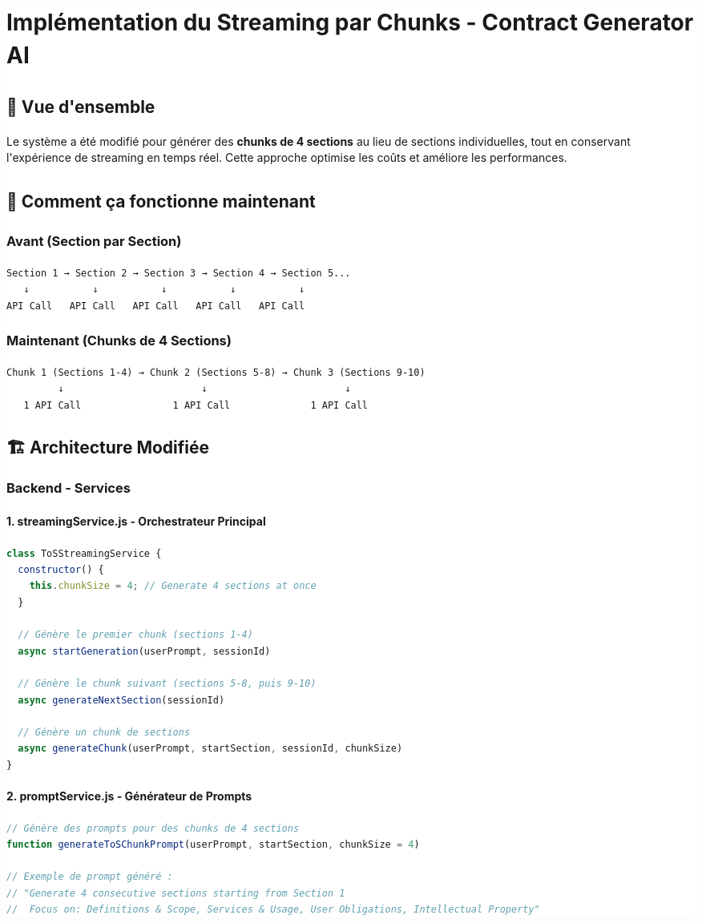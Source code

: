 # Implémentation du Streaming par Chunks - Contract Generator AI

## 🎯 Vue d'ensemble

Le système a été modifié pour générer des **chunks de 4 sections** au lieu de sections individuelles, tout en conservant l'expérience de streaming en temps réel. Cette approche optimise les coûts et améliore les performances.

## 🔄 Comment ça fonctionne maintenant

### **Avant (Section par Section)**
```
Section 1 → Section 2 → Section 3 → Section 4 → Section 5...
   ↓           ↓           ↓           ↓           ↓
API Call   API Call   API Call   API Call   API Call
```

### **Maintenant (Chunks de 4 Sections)**
```
Chunk 1 (Sections 1-4) → Chunk 2 (Sections 5-8) → Chunk 3 (Sections 9-10)
         ↓                        ↓                        ↓
   1 API Call                1 API Call              1 API Call
```

## 🏗️ Architecture Modifiée

### **Backend - Services**

#### 1. **streamingService.js** - Orchestrateur Principal
```javascript
class ToSStreamingService {
  constructor() {
    this.chunkSize = 4; // Generate 4 sections at once
  }

  // Génère le premier chunk (sections 1-4)
  async startGeneration(userPrompt, sessionId)
  
  // Génère le chunk suivant (sections 5-8, puis 9-10)
  async generateNextSection(sessionId)
  
  // Génère un chunk de sections
  async generateChunk(userPrompt, startSection, sessionId, chunkSize)
}
```

#### 2. **promptService.js** - Générateur de Prompts
```javascript
// Génère des prompts pour des chunks de 4 sections
function generateToSChunkPrompt(userPrompt, startSection, chunkSize = 4)

// Exemple de prompt généré :
// "Generate 4 consecutive sections starting from Section 1
//  Focus on: Definitions & Scope, Services & Usage, User Obligations, Intellectual Property"
```
